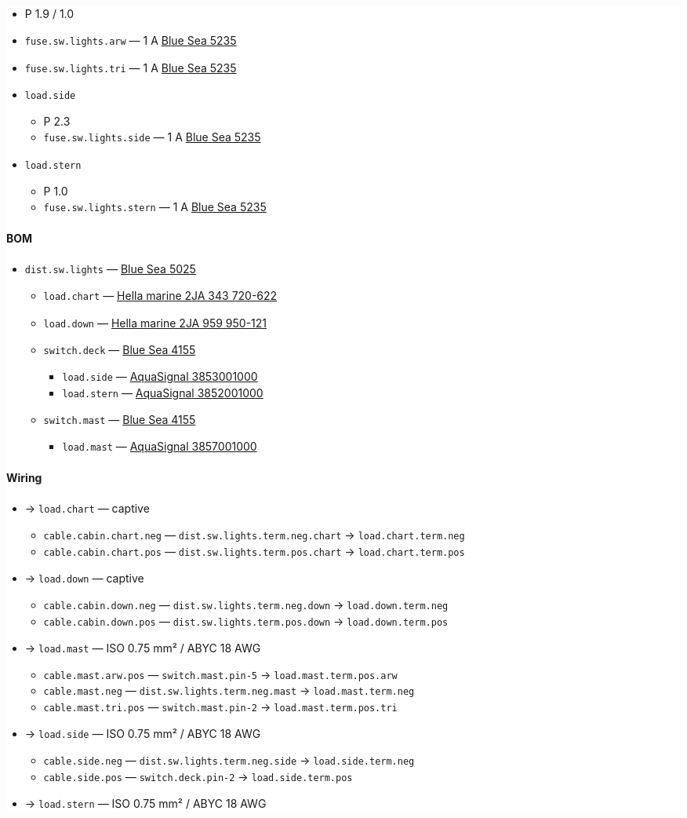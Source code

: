   * P 1.9 / 1.0
  * `fuse.sw.lights.arw` — 1 A [Blue Sea 5235](https://www.bluesea.com/products/5235/ATO___ATC_Fuse_-_1_Amp)
  * `fuse.sw.lights.tri` — 1 A [Blue Sea 5235](https://www.bluesea.com/products/5235/ATO___ATC_Fuse_-_1_Amp)
* `load.side`

  * P 2.3
  * `fuse.sw.lights.side` — 1 A [Blue Sea 5235](https://www.bluesea.com/products/5235/ATO___ATC_Fuse_-_1_Amp)
* `load.stern`

  * P 1.0
  * `fuse.sw.lights.stern` — 1 A [Blue Sea 5235](https://www.bluesea.com/products/5235/ATO___ATC_Fuse_-_1_Amp)

#### BOM

* `dist.sw.lights` — [Blue Sea 5025](https://www.bluesea.com/products/5025/ST_Blade_Fuse_Block_-_6_Circuits_with_Negative_Bus_and_Cover)

  * `load.chart` — [Hella marine 2JA 343 720-622](https://www.hellamarine.com/shop/interior-exterior-lamps/reading-lamps/flexi-spot-led-chart-table-lamp)
  * `load.down` — [Hella marine 2JA 959 950-121](https://www.hellamarine.com/shop/interior-exterior-lamps/downlights/euroled130-surface-mount-round-downlights)
  * `switch.deck` — [Blue Sea 4155](https://www.bluesea.com/products/4155/WeatherDeck_Toggle_Switch_DPDT_-_ON-OFF-ON)

    * `load.side` — [AquaSignal 3853001000](https://www.glamox.com/global-marine/products/outdoor/navigation-lights-and-control-panels/3853001000)
    * `load.stern` — [AquaSignal 3852001000](https://www.glamox.com/global-marine/products/outdoor/navigation-lights-and-control-panels/3852001000)
  * `switch.mast` — [Blue Sea 4155](https://www.bluesea.com/products/4155/WeatherDeck_Toggle_Switch_DPDT_-_ON-OFF-ON)

    * `load.mast` — [AquaSignal 3857001000](https://www.glamox.com/global-marine/products/outdoor/navigation-lights-and-control-panels/3857001000)

#### Wiring

* → `load.chart` — captive

  * `cable.cabin.chart.neg` — `dist.sw.lights.term.neg.chart` → `load.chart.term.neg`
  * `cable.cabin.chart.pos` — `dist.sw.lights.term.pos.chart` → `load.chart.term.pos`
* → `load.down` — captive

  * `cable.cabin.down.neg` — `dist.sw.lights.term.neg.down` → `load.down.term.neg`
  * `cable.cabin.down.pos` — `dist.sw.lights.term.pos.down` → `load.down.term.pos`
* → `load.mast` — ISO 0.75 mm² / ABYC 18 AWG

  * `cable.mast.arw.pos` — `switch.mast.pin-5` → `load.mast.term.pos.arw`
  * `cable.mast.neg` — `dist.sw.lights.term.neg.mast` → `load.mast.term.neg`
  * `cable.mast.tri.pos` — `switch.mast.pin-2` → `load.mast.term.pos.tri`
* → `load.side` — ISO 0.75 mm² / ABYC 18 AWG

  * `cable.side.neg` — `dist.sw.lights.term.neg.side` → `load.side.term.neg`
  * `cable.side.pos` — `switch.deck.pin-2` → `load.side.term.pos`
* → `load.stern` — ISO 0.75 mm² / ABYC 18 AWG
